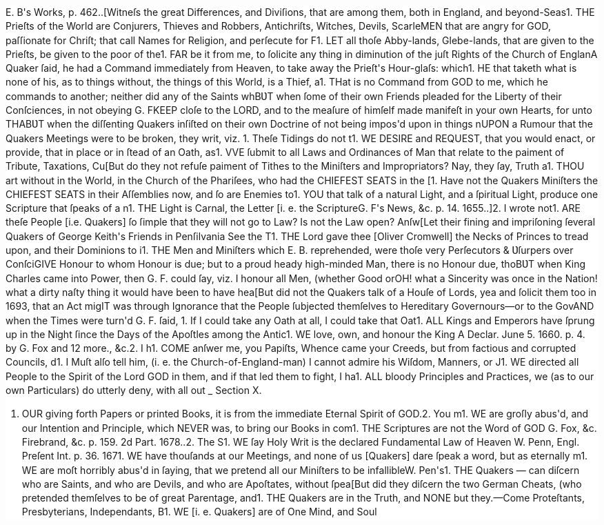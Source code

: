 E. B's Works, p. 462..[Witneſs the great Differences, and Diviſions, that are among them, both in England, and beyond-Seas1. THE Prieſts of the World are Conjurers, Thieves and Robbers, Antichriſts, Witches, Devils, ScarleMEN that are angry for GOD, paſſionate for Chriſt; that call Names for Religion, and perſecute for F1. LET all thoſe Abby-lands, Glebe-lands, that are given to the Prieſts, be given to the poor of the1. FAR be it from me, to ſolicite any thing in diminution of the juſt Rights of the Church of EnglanA Quaker ſaid, he had a Command immediately from Heaven, to take away the Prieſt's Hour-glaſs: which1. HE that taketh what is none of his, as to things without, the things of this World, is a Thief, a1. THat is no Command from GOD to me, which he commands to another; neither did any of the Saints whBƲT when ſome of their own Friends pleaded for the Liberty of their Conſciences, in not obeying G. FKEEP cloſe to the LORD, and to the meaſure of himſelf made manifeſt in your own Hearts, for unto THABƲT when the diſſenting Quakers inſiſted on their own Doctrine of not being impos'd upon in things nUPON a Rumour that the Quakers Meetings were to be broken, they writ, viz. 1. Theſe Tidings do not t1. WE DESIRE and REQUEST, that you would enact, or provide, that in place or in ſtead of an Oath, as1. VVE ſubmit to all Laws and Ordinances of Man that relate to the paiment of Tribute, Taxations, Cu[But do they not refuſe paiment of Tithes to the Miniſters and Impropriators? Nay, they ſay, Truth a1. THOU art without in the World, in the Church of the Phariſees, who had the CHIEFEST SEATS in the [1. Have not the Quakers Miniſters the CHIEFEST SEATS in their Aſſemblies now, and ſo are Enemies to1. YOU that talk of a natural Light, and a ſpiritual Light, produce one Scripture that ſpeaks of a n1. THE Light is Carnal, the Letter [i. e. the ScriptureG. F's News, &c. p. 14. 1655..]2. I wrote not1. ARE theſe People [i.e. Quakers] ſo ſimple that they will not go to Law? Is not the Law open? Anſw[Let their fining and impriſoning ſeveral Quakers of George Keith's Friends in Penſilvania
See the T1. THE Lord gave thee [Oliver Cromwell] the Necks of Princes to tread upon, and their Dominions to i1. THE Men and Miniſters which E. B. reprehended, were thoſe very Perſecutors & Ʋſurpers over ConſciGIVE Honour to whom Honour is due; but to a proud heady high-minded Man, there is no Honour due, thoBƲT when King Charles came into Power, then G. F. could ſay, viz. I honour all Men, (whether Good orOH! what a Sincerity was once in the Nation! what a dirty naſty thing it would have been to have hea[But did not the Quakers talk of a Houſe of Lords, yea and ſolicit them too in 1693, that an Act migIT was through Ignorance that the People ſubjected themſelves to Hereditary Governours—or to the GovAND when the Times were turn'd G. F. ſaid, 1. If I could take any Oath at all, I could take that Oat1. ALL Kings and Emperors have ſprung up in the Night ſince the Days of the Apoſtles among the Antic1. WE love, own, and honour the King
A Declar. June 5. 1660. p. 4. by G. Fox and 12 more., &c.2. I h1. COME anſwer me, you Papiſts, Whence came your Creeds, but from factious and corrupted Councils, d1. I Muſt alſo tell him, (i. e. the Church-of-England-man) I cannot admire his Wiſdom, Manners, or J1. WE directed all People to the Spirit of the Lord GOD in them, and if that led them to fight, I ha1. ALL bloody Principles and Practices, we (as to our own Particulars) do utterly deny, with all out
    _ Section X.
1. OUR giving forth Papers or printed Books, it is from the immediate Eternal Spirit of GOD.2. You m1. WE are groſly abus'd, and our Intention and Principle, which NEVER was, to bring our Books in com1. THE Scriptures are not the Word of GOD
G. Fox, &c. Firebrand, &c. p. 159. 2d Part. 1678..2. The S1. WE ſay Holy Writ is the declared Fundamental Law of Heaven
W. Penn, Engl. Preſent Int. p. 36. 1671. WE have thouſands at our Meetings, and none of us [Quakers] dare ſpeak a word, but as eternally m1. WE are moſt horribly abus'd in ſaying, that we pretend all our Miniſters to be infallibleW. Pen's1. THE Quakers — can diſcern who are Saints, and who are Devils, and who are Apoſtates, without ſpea[But did they diſcern the two German Cheats, (who pretended themſelves to be of great Parentage, and1. THE Quakers are in the Truth, and NONE but they.—Come Proteſtants, Presbyterians, Independants, B1. WE [i. e. Quakers] are of One Mind, and Soul